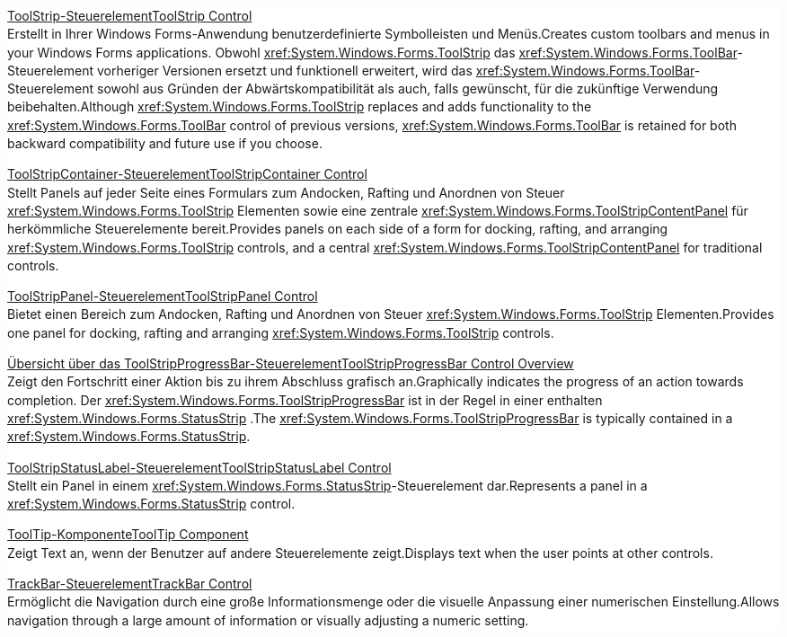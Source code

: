  [<span data-ttu-id="d5717-234">ToolStrip-Steuerelement</span><span class="sxs-lookup"><span data-stu-id="d5717-234">ToolStrip Control</span></span>](toolstrip-control-windows-forms.md)  
 <span data-ttu-id="d5717-235">Erstellt in Ihrer Windows Forms-Anwendung benutzerdefinierte Symbolleisten und Menüs.</span><span class="sxs-lookup"><span data-stu-id="d5717-235">Creates custom toolbars and menus in your Windows Forms applications.</span></span> <span data-ttu-id="d5717-236">Obwohl <xref:System.Windows.Forms.ToolStrip> das <xref:System.Windows.Forms.ToolBar>-Steuerelement vorheriger Versionen ersetzt und funktionell erweitert, wird das <xref:System.Windows.Forms.ToolBar>-Steuerelement sowohl aus Gründen der Abwärtskompatibilität als auch, falls gewünscht, für die zukünftige Verwendung beibehalten.</span><span class="sxs-lookup"><span data-stu-id="d5717-236">Although <xref:System.Windows.Forms.ToolStrip> replaces and adds functionality to the <xref:System.Windows.Forms.ToolBar> control of previous versions, <xref:System.Windows.Forms.ToolBar> is retained for both backward compatibility and future use if you choose.</span></span>  
  
 [<span data-ttu-id="d5717-237">ToolStripContainer-Steuerelement</span><span class="sxs-lookup"><span data-stu-id="d5717-237">ToolStripContainer Control</span></span>](toolstripcontainer-control.md)  
 <span data-ttu-id="d5717-238">Stellt Panels auf jeder Seite eines Formulars zum Andocken, Rafting und Anordnen von Steuer <xref:System.Windows.Forms.ToolStrip> Elementen sowie eine zentrale <xref:System.Windows.Forms.ToolStripContentPanel> für herkömmliche Steuerelemente bereit.</span><span class="sxs-lookup"><span data-stu-id="d5717-238">Provides panels on each side of a form for docking, rafting, and arranging <xref:System.Windows.Forms.ToolStrip> controls, and a central <xref:System.Windows.Forms.ToolStripContentPanel> for traditional controls.</span></span>  
  
 [<span data-ttu-id="d5717-239">ToolStripPanel-Steuerelement</span><span class="sxs-lookup"><span data-stu-id="d5717-239">ToolStripPanel Control</span></span>](toolstrippanel-control.md)  
 <span data-ttu-id="d5717-240">Bietet einen Bereich zum Andocken, Rafting und Anordnen von Steuer <xref:System.Windows.Forms.ToolStrip> Elementen.</span><span class="sxs-lookup"><span data-stu-id="d5717-240">Provides one panel for docking, rafting and arranging <xref:System.Windows.Forms.ToolStrip> controls.</span></span>  
  
 [<span data-ttu-id="d5717-241">Übersicht über das ToolStripProgressBar-Steuerelement</span><span class="sxs-lookup"><span data-stu-id="d5717-241">ToolStripProgressBar Control Overview</span></span>](toolstripprogressbar-control-overview.md)  
 <span data-ttu-id="d5717-242">Zeigt den Fortschritt einer Aktion bis zu ihrem Abschluss grafisch an.</span><span class="sxs-lookup"><span data-stu-id="d5717-242">Graphically indicates the progress of an action towards completion.</span></span> <span data-ttu-id="d5717-243">Der <xref:System.Windows.Forms.ToolStripProgressBar> ist in der Regel in einer enthalten <xref:System.Windows.Forms.StatusStrip> .</span><span class="sxs-lookup"><span data-stu-id="d5717-243">The <xref:System.Windows.Forms.ToolStripProgressBar> is typically contained in a <xref:System.Windows.Forms.StatusStrip>.</span></span>  
  
 [<span data-ttu-id="d5717-244">ToolStripStatusLabel-Steuerelement</span><span class="sxs-lookup"><span data-stu-id="d5717-244">ToolStripStatusLabel Control</span></span>](toolstripstatuslabel-control.md)  
 <span data-ttu-id="d5717-245">Stellt ein Panel in einem <xref:System.Windows.Forms.StatusStrip>-Steuerelement dar.</span><span class="sxs-lookup"><span data-stu-id="d5717-245">Represents a panel in a <xref:System.Windows.Forms.StatusStrip> control.</span></span>  
  
 [<span data-ttu-id="d5717-246">ToolTip-Komponente</span><span class="sxs-lookup"><span data-stu-id="d5717-246">ToolTip Component</span></span>](tooltip-component-windows-forms.md)  
 <span data-ttu-id="d5717-247">Zeigt Text an, wenn der Benutzer auf andere Steuerelemente zeigt.</span><span class="sxs-lookup"><span data-stu-id="d5717-247">Displays text when the user points at other controls.</span></span>  
  
 [<span data-ttu-id="d5717-248">TrackBar-Steuerelement</span><span class="sxs-lookup"><span data-stu-id="d5717-248">TrackBar Control</span></span>](trackbar-control-windows-forms.md)  
 <span data-ttu-id="d5717-249">Ermöglicht die Navigation durch eine große Informationsmenge oder die visuelle Anpassung einer numerischen Einstellung.</span><span class="sxs-lookup"><span data-stu-id="d5717-249">Allows navigation through a large amount of information or visually adjusting a numeric setting.</span></span>  
  
